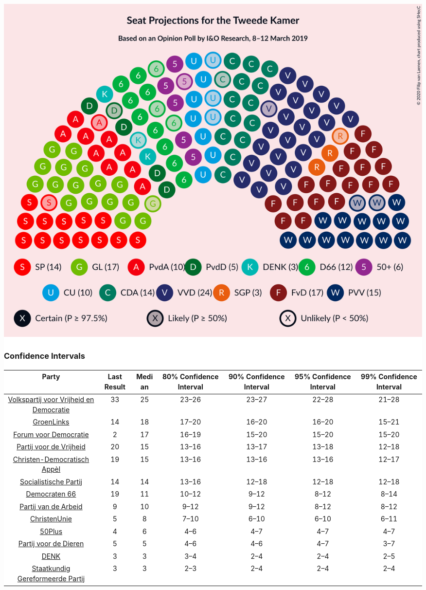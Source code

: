![Graph with seating plan not yet produced](2019-03-12-IOResearch-seating-plan.png "Seating Plan")

### Confidence Intervals

| Party | Last Result | Median | 80% Confidence Interval | 90% Confidence Interval | 95% Confidence Interval | 99% Confidence Interval |
|:-----:|:-----------:|:------:|:-----------------------:|:-----------------------:|:-----------------------:|:-----------------------:|
| <a href="#volkspartij-voor-vrijheid-en-democratie">Volkspartij voor Vrijheid en Democratie</a> | 33 | 25 | 23–26 |23–27 |22–28 |21–28 |
| <a href="#groenlinks">GroenLinks</a> | 14 | 18 | 17–20 |16–20 |16–20 |15–21 |
| <a href="#forum-voor-democratie">Forum voor Democratie</a> | 2 | 17 | 16–19 |15–20 |15–20 |15–20 |
| <a href="#partij-voor-de-vrijheid">Partij voor de Vrijheid</a> | 20 | 15 | 13–16 |13–17 |13–18 |12–18 |
| <a href="#christen-democratisch-appèl">Christen-Democratisch Appèl</a> | 19 | 15 | 13–16 |13–16 |13–16 |12–17 |
| <a href="#socialistische-partij">Socialistische Partij</a> | 14 | 14 | 13–16 |12–18 |12–18 |12–18 |
| <a href="#democraten-66">Democraten 66</a> | 19 | 11 | 10–12 |9–12 |8–12 |8–14 |
| <a href="#partij-van-de-arbeid">Partij van de Arbeid</a> | 9 | 10 | 9–12 |9–12 |8–12 |8–12 |
| <a href="#christenunie">ChristenUnie</a> | 5 | 8 | 7–10 |6–10 |6–10 |6–11 |
| <a href="#50plus">50Plus</a> | 4 | 6 | 4–6 |4–7 |4–7 |4–7 |
| <a href="#partij-voor-de-dieren">Partij voor de Dieren</a> | 5 | 5 | 4–6 |4–6 |4–7 |3–7 |
| <a href="#denk">DENK</a> | 3 | 3 | 3–4 |2–4 |2–4 |2–5 |
| <a href="#staatkundig-gereformeerde-partij">Staatkundig Gereformeerde Partij</a> | 3 | 3 | 2–3 |2–4 |2–4 |2–4 |
